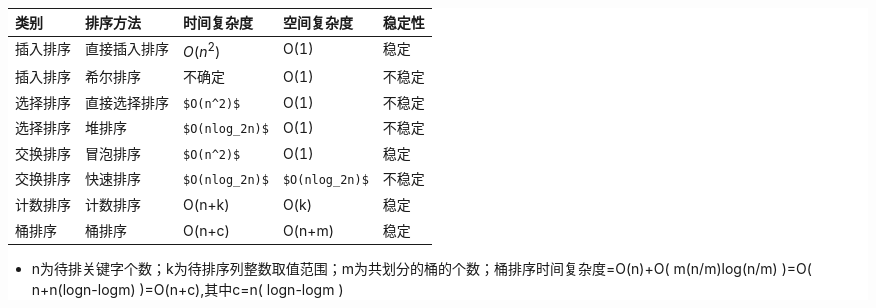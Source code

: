 |类别     | 排序方法 | 时间复杂度 | 空间复杂度 | 稳定性 |
|:---     |:---       |:---         |:---         |:---  |
|插入排序 | 直接插入排序 |$O(n^2)$| O(1)     | 稳定 |
|插入排序 | 希尔排序     | 不确定   | O(1)     | 不稳定 |
|选择排序 | 直接选择排序 |`$O(n^2)$`| O(1)     | 不稳定 |
|选择排序 | 堆排序       |`$O(nlog_2n)$`| O(1)     | 不稳定 |
|交换排序 | 冒泡排序     |`$O(n^2)$`| O(1)     | 稳定 |
|交换排序 | 快速排序     |`$O(nlog_2n)$`|`$O(nlog_2n)$`| 不稳定 |
|计数排序 | 计数排序     | O(n+k)   | O(k)     | 稳定 |
|桶排序   | 桶排序       | O(n+c)   | O(n+m)   | 稳定 |
- n为待排关键字个数；k为待排序列整数取值范围；m为共划分的桶的个数；桶排序时间复杂度=O(n)+O( m(n/m)log(n/m) )=O( n+n(logn-logm) )=O(n+c),其中c=n( logn-logm )
